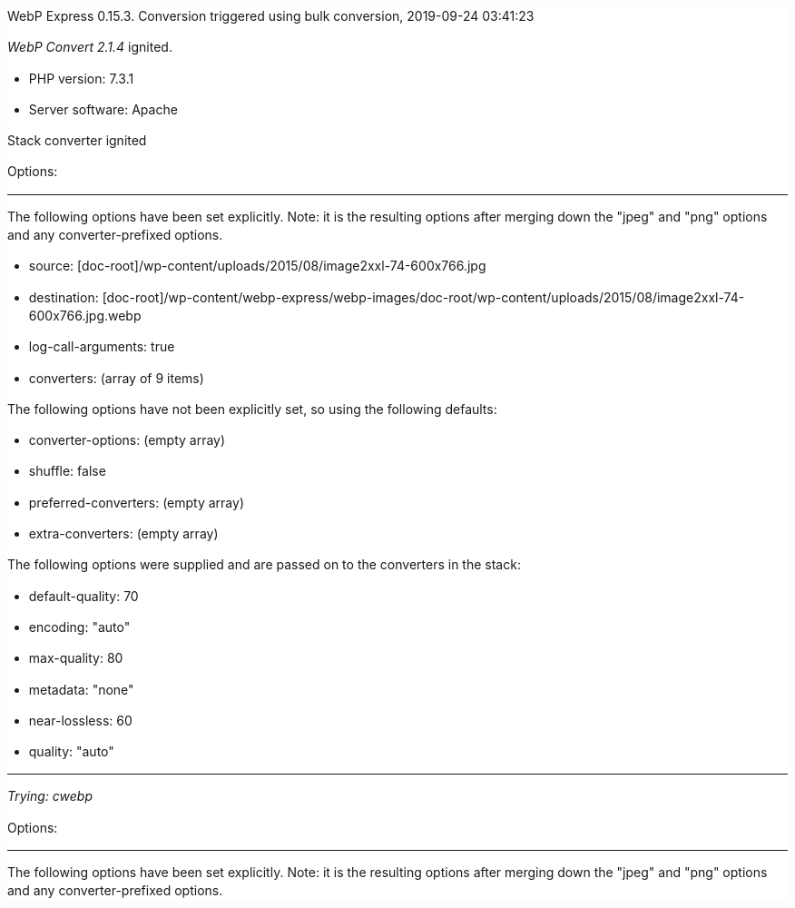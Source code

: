 WebP Express 0.15.3. Conversion triggered using bulk conversion, 2019-09-24 03:41:23


*WebP Convert 2.1.4*  ignited.

- PHP version: 7.3.1

- Server software: Apache


Stack converter ignited


Options:

------------

The following options have been set explicitly. Note: it is the resulting options after merging down the "jpeg" and "png" options and any converter-prefixed options.

- source: [doc-root]/wp-content/uploads/2015/08/image2xxl-74-600x766.jpg

- destination: [doc-root]/wp-content/webp-express/webp-images/doc-root/wp-content/uploads/2015/08/image2xxl-74-600x766.jpg.webp

- log-call-arguments: true

- converters: (array of 9 items)


The following options have not been explicitly set, so using the following defaults:

- converter-options: (empty array)

- shuffle: false

- preferred-converters: (empty array)

- extra-converters: (empty array)


The following options were supplied and are passed on to the converters in the stack:

- default-quality: 70

- encoding: "auto"

- max-quality: 80

- metadata: "none"

- near-lossless: 60

- quality: "auto"

------------



*Trying: cwebp* 


Options:

------------

The following options have been set explicitly. Note: it is the resulting options after merging down the "jpeg" and "png" options and any converter-prefixed options.
